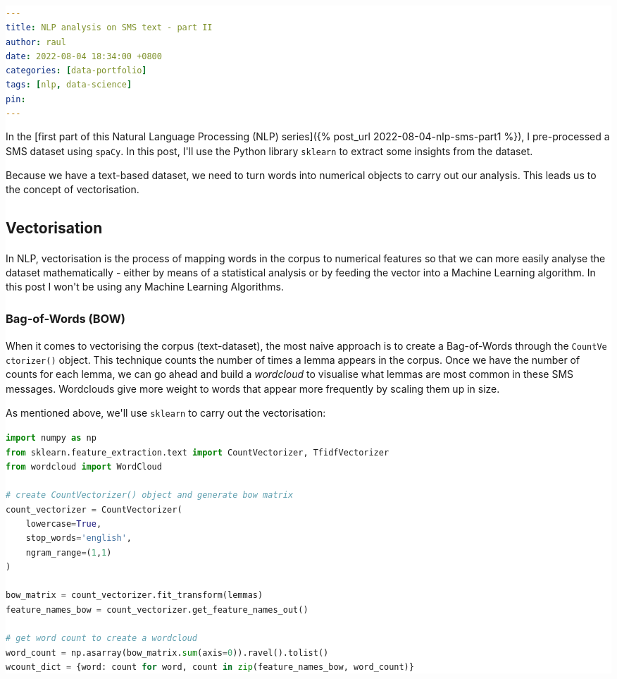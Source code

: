 ```yaml
---
title: NLP analysis on SMS text - part II
author: raul
date: 2022-08-04 18:34:00 +0800
categories: [data-portfolio]
tags: [nlp, data-science]
pin: 
---
```



In the [first part of this Natural Language Processing (NLP) series]({% post_url 2022-08-04-nlp-sms-part1 %}), I pre-processed a SMS dataset using `spaCy`. In this post, I'll use the Python library `sklearn` to extract some insights from the dataset.

Because we have a text-based dataset, we need to turn words into numerical objects to carry out our analysis. This leads us to the concept of vectorisation.

## Vectorisation

In NLP, vectorisation is the process of mapping words in the corpus to numerical features so that we can more easily analyse the dataset mathematically - either by means of a statistical analysis or by feeding the vector into a Machine Learning algorithm. In this post I won't be using any Machine Learning Algorithms.

### Bag-of-Words (BOW)

When it comes to vectorising the corpus (text-dataset), the most naive approach is to create a Bag-of-Words through the `CountVectorizer()` object. This technique counts the number of times a lemma appears in the corpus. Once we have the number of counts for each lemma, we can go ahead and build a *wordcloud* to visualise what lemmas are most common in these SMS messages. Wordclouds give more weight to words that appear more frequently by scaling them up in size.

As mentioned above, we'll use `sklearn` to carry out the vectorisation:

```python
import numpy as np
from sklearn.feature_extraction.text import CountVectorizer, TfidfVectorizer
from wordcloud import WordCloud

# create CountVectorizer() object and generate bow matrix
count_vectorizer = CountVectorizer(
    lowercase=True,
    stop_words='english', 
    ngram_range=(1,1)
)

bow_matrix = count_vectorizer.fit_transform(lemmas)
feature_names_bow = count_vectorizer.get_feature_names_out()

# get word count to create a wordcloud
word_count = np.asarray(bow_matrix.sum(axis=0)).ravel().tolist()
wcount_dict = {word: count for word, count in zip(feature_names_bow, word_count)}
```
